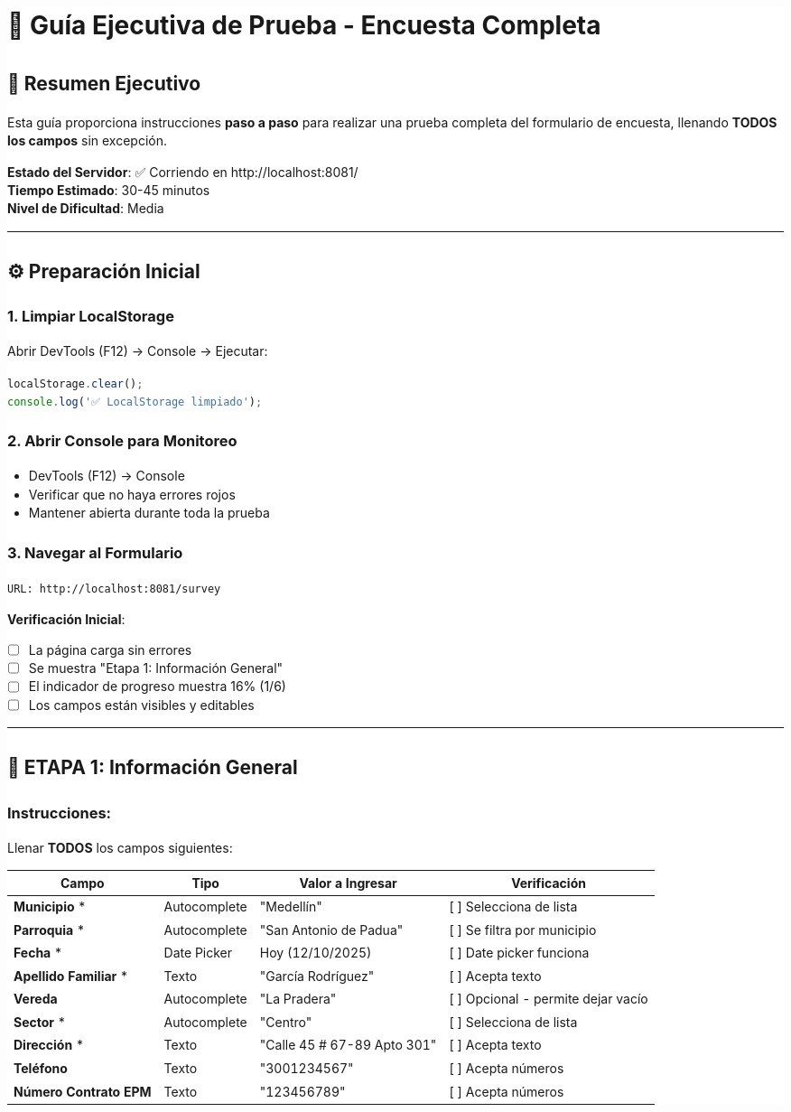 # 🎯 Guía Ejecutiva de Prueba - Encuesta Completa

## 📌 Resumen Ejecutivo

Esta guía proporciona instrucciones **paso a paso** para realizar una prueba completa del formulario de encuesta, llenando **TODOS los campos** sin excepción.

**Estado del Servidor**: ✅ Corriendo en http://localhost:8081/  
**Tiempo Estimado**: 30-45 minutos  
**Nivel de Dificultad**: Media

---

## ⚙️ Preparación Inicial

### 1. Limpiar LocalStorage
Abrir DevTools (F12) → Console → Ejecutar:
```javascript
localStorage.clear();
console.log('✅ LocalStorage limpiado');
```

### 2. Abrir Console para Monitoreo
- DevTools (F12) → Console
- Verificar que no haya errores rojos
- Mantener abierta durante toda la prueba

### 3. Navegar al Formulario
```
URL: http://localhost:8081/survey
```

**Verificación Inicial**:
- [ ] La página carga sin errores
- [ ] Se muestra "Etapa 1: Información General"
- [ ] El indicador de progreso muestra 16% (1/6)
- [ ] Los campos están visibles y editables

---

## 📝 ETAPA 1: Información General

### Instrucciones:
Llenar **TODOS** los campos siguientes:

| Campo | Tipo | Valor a Ingresar | Verificación |
|-------|------|------------------|--------------|
| **Municipio** * | Autocomplete | "Medellín" | [ ] Selecciona de lista |
| **Parroquia** * | Autocomplete | "San Antonio de Padua" | [ ] Se filtra por municipio |
| **Fecha** * | Date Picker | Hoy (12/10/2025) | [ ] Date picker funciona |
| **Apellido Familiar** * | Texto | "García Rodríguez" | [ ] Acepta texto |
| **Vereda** | Autocomplete | "La Pradera" | [ ] Opcional - permite dejar vacío |
| **Sector** * | Autocomplete | "Centro" | [ ] Selecciona de lista |
| **Dirección** * | Texto | "Calle 45 # 67-89 Apto 301" | [ ] Acepta texto |
| **Teléfono** | Texto | "3001234567" | [ ] Acepta números |
| **Número Contrato EPM** | Texto | "123456789" | [ ] Acepta números |